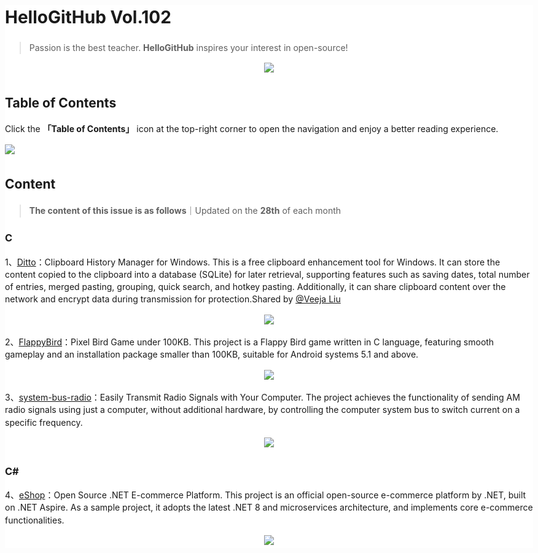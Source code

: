 # HelloGitHub Vol.102
> Passion is the best teacher. **HelloGitHub** inspires your interest in open-source!
<p align="center">
    <img src='https://raw.githubusercontent.com/521xueweihan/img_logo/master/logo/cover.jpg' style="max-width:100%;"></img>
</p>

## Table of Contents

Click the **「Table of Contents」** icon at the top-right corner to open the navigation and enjoy a better reading experience.

![](https://raw.githubusercontent.com/521xueweihan/img_logo/master/logo/catalog.png)

## Content
> **The content of this issue is as follows**｜Updated on the **28th** of each month

### C
1、[Ditto](https://hellogithub.com/en/periodical/statistics/click?target=https://github.com/sabrogden/Ditto)：Clipboard History Manager for Windows. This is a free clipboard enhancement tool for Windows. It can store the content copied to the clipboard into a database (SQLite) for later retrieval, supporting features such as saving dates, total number of entries, merged pasting, grouping, quick search, and hotkey pasting. Additionally, it can share clipboard content over the network and encrypt data during transmission for protection.Shared by [@Veeja Liu](https://hellogithub.com/en/user/70zTMbIqVf9dvZp)

<p align="center"><img src='https://raw.githubusercontent.com/521xueweihan/img4/master/hellogithub/102/312430210.png' style="max-width:80%; max-height=80%;"></img></p>

2、[FlappyBird](https://hellogithub.com/en/periodical/statistics/click?target=https://github.com/VadimBoev/FlappyBird)：Pixel Bird Game under 100KB. This project is a Flappy Bird game written in C language, featuring smooth gameplay and an installation package smaller than 100KB, suitable for Android systems 5.1 and above.

<p align="center"><img src='https://raw.githubusercontent.com/521xueweihan/img4/master/hellogithub/102/857252347.png' style="max-width:80%; max-height=80%;"></img></p>

3、[system-bus-radio](https://hellogithub.com/en/periodical/statistics/click?target=https://github.com/fulldecent/system-bus-radio)：Easily Transmit Radio Signals with Your Computer. The project achieves the functionality of sending AM radio signals using just a computer, without additional hardware, by controlling the computer system bus to switch current on a specific frequency.

<p align="center"><img src='https://raw.githubusercontent.com/521xueweihan/img4/master/hellogithub/102/52827329.png' style="max-width:80%; max-height=80%;"></img></p>

### C#
4、[eShop](https://hellogithub.com/en/periodical/statistics/click?target=https://github.com/dotnet/eShop)：Open Source .NET E-commerce Platform. This project is an official open-source e-commerce platform by .NET, built on .NET Aspire. As a sample project, it adopts the latest .NET 8 and microservices architecture, and implements core e-commerce functionalities.

<p align="center"><img src='https://raw.githubusercontent.com/521xueweihan/img4/master/hellogithub/102/706944893.png' style="max-width:80%; max-height=80%;"></img></p>
